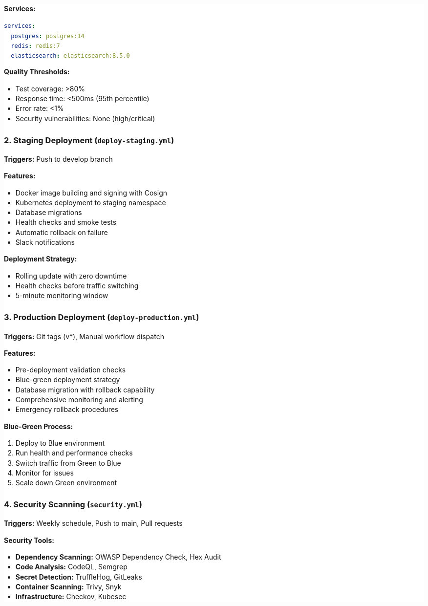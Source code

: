 **Services:**
```yaml
services:
  postgres: postgres:14
  redis: redis:7
  elasticsearch: elasticsearch:8.5.0
```

**Quality Thresholds:**
- Test coverage: >80%
- Response time: <500ms (95th percentile)
- Error rate: <1%
- Security vulnerabilities: None (high/critical)

### 2. Staging Deployment (`deploy-staging.yml`)

**Triggers:** Push to develop branch

**Features:**
- Docker image building and signing with Cosign
- Kubernetes deployment to staging namespace
- Database migrations
- Health checks and smoke tests
- Automatic rollback on failure
- Slack notifications

**Deployment Strategy:**
- Rolling update with zero downtime
- Health checks before traffic switching
- 5-minute monitoring window

### 3. Production Deployment (`deploy-production.yml`)

**Triggers:** Git tags (v*), Manual workflow dispatch

**Features:**
- Pre-deployment validation checks
- Blue-green deployment strategy
- Database migration with rollback capability
- Comprehensive monitoring and alerting
- Emergency rollback procedures

**Blue-Green Process:**
1. Deploy to Blue environment
2. Run health and performance checks
3. Switch traffic from Green to Blue
4. Monitor for issues
5. Scale down Green environment

### 4. Security Scanning (`security.yml`)

**Triggers:** Weekly schedule, Push to main, Pull requests

**Security Tools:**
- **Dependency Scanning:** OWASP Dependency Check, Hex Audit
- **Code Analysis:** CodeQL, Semgrep
- **Secret Detection:** TruffleHog, GitLeaks
- **Container Scanning:** Trivy, Snyk
- **Infrastructure:** Checkov, Kubesec
